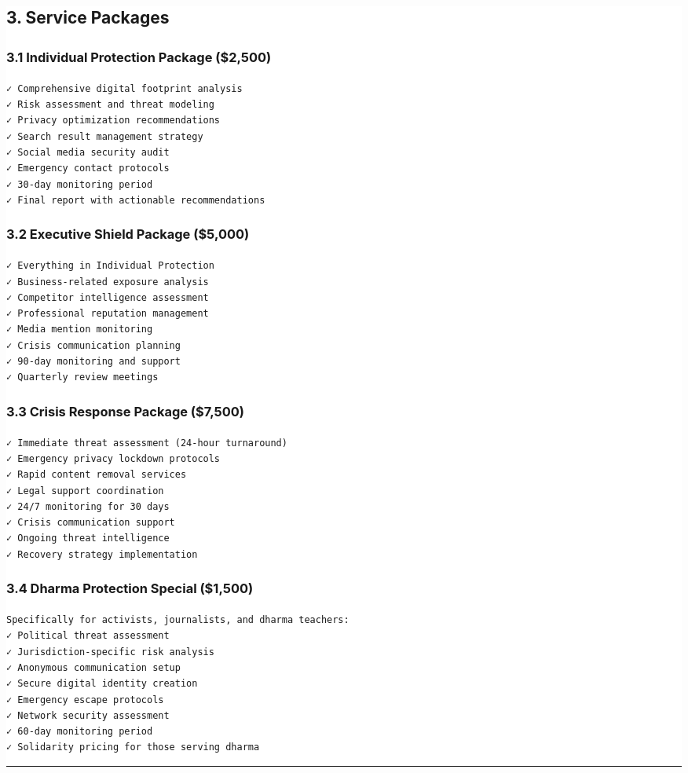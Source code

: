 
## 3. Service Packages

### 3.1 Individual Protection Package ($2,500)
```markdown
✓ Comprehensive digital footprint analysis
✓ Risk assessment and threat modeling
✓ Privacy optimization recommendations
✓ Search result management strategy
✓ Social media security audit
✓ Emergency contact protocols
✓ 30-day monitoring period
✓ Final report with actionable recommendations
```

### 3.2 Executive Shield Package ($5,000)
```markdown
✓ Everything in Individual Protection
✓ Business-related exposure analysis
✓ Competitor intelligence assessment
✓ Professional reputation management
✓ Media mention monitoring
✓ Crisis communication planning
✓ 90-day monitoring and support
✓ Quarterly review meetings
```

### 3.3 Crisis Response Package ($7,500)
```markdown
✓ Immediate threat assessment (24-hour turnaround)
✓ Emergency privacy lockdown protocols
✓ Rapid content removal services
✓ Legal support coordination
✓ 24/7 monitoring for 30 days
✓ Crisis communication support
✓ Ongoing threat intelligence
✓ Recovery strategy implementation
```

### 3.4 Dharma Protection Special ($1,500)
```markdown
Specifically for activists, journalists, and dharma teachers:
✓ Political threat assessment
✓ Jurisdiction-specific risk analysis
✓ Anonymous communication setup
✓ Secure digital identity creation
✓ Emergency escape protocols
✓ Network security assessment
✓ 60-day monitoring period
✓ Solidarity pricing for those serving dharma
```

---
